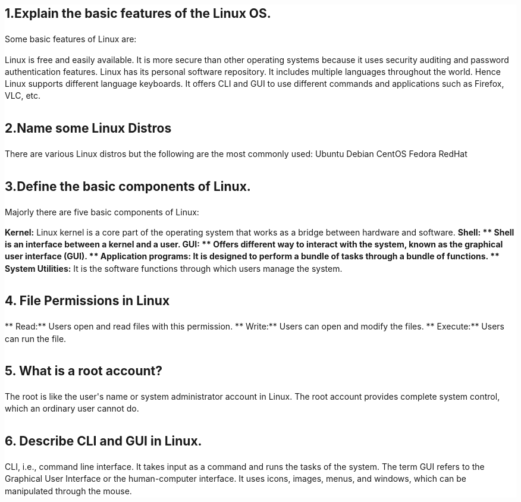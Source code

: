 ## 1.Explain the basic features of the Linux OS.

Some basic features of Linux are:

Linux is free and easily available.
It is more secure than other operating systems because it uses security auditing and password authentication features.
Linux has its personal software repository.
It includes multiple languages throughout the world. Hence Linux supports different language keyboards.
It offers CLI and GUI to use different commands and applications such as Firefox, VLC, etc.

## 2.Name some Linux Distros

There are various Linux distros but the following are the most commonly used:
Ubuntu
Debian
CentOS
Fedora
RedHat

## 3.Define the basic components of Linux.

Majorly there are five basic components of Linux:

**Kernel:** Linux kernel is a core part of the operating system that works as a bridge between hardware and software.
**Shell: ** Shell is an interface between a kernel and a user.
**GUI: ** Offers different way to interact with the system, known as the graphical user interface (GUI).
** Application programs:** It is designed to perform a bundle of tasks through a bundle of functions.
** System Utilities:** It is the software functions through which users manage the system.

## 4. File Permissions in Linux ##

** Read:** Users open and read files with this permission.
** Write:** Users can open and modify the files.
** Execute:** Users can run the file.

## 5. What is a root account? ##

The root is like the user's name or system administrator account in Linux. The root account provides complete system control, which an ordinary user cannot do.

## 6. Describe CLI and GUI in Linux. ##

CLI, i.e., command line interface. It takes input as a command and runs the tasks of the system. The term GUI refers to the Graphical User Interface or the human-computer interface. It uses icons, images, menus, and windows, which can be manipulated through the mouse.

